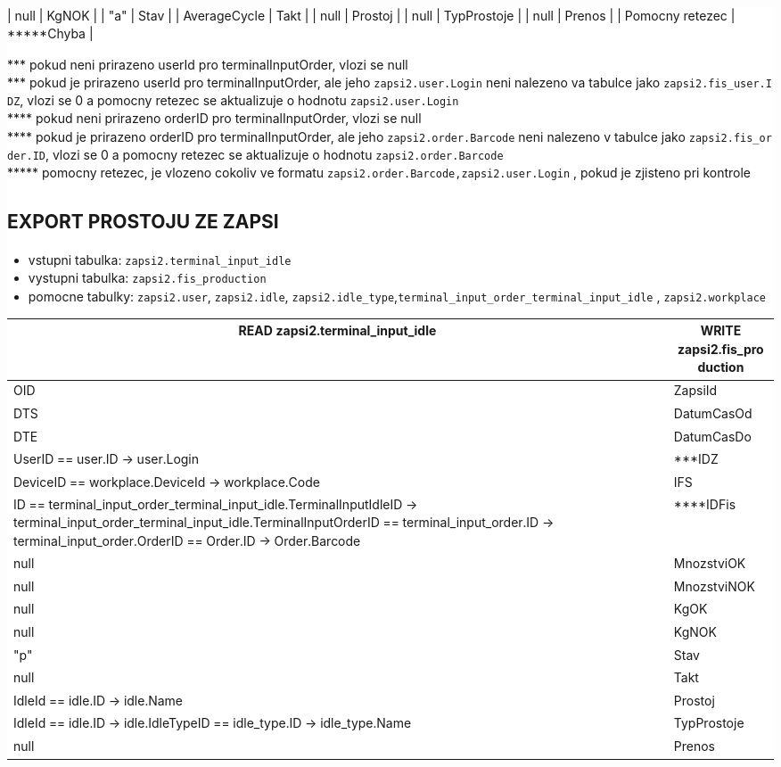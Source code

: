 | null                                             | KgNOK                       | 
| "a"                                              | Stav                        | 
| AverageCycle                                     | Takt                        | 
| null                                             | Prostoj                     |
| null                                             | TypProstoje                 |
| null                                             | Prenos                      | 
| Pomocny retezec                                  | *****Chyba                  | 

*** pokud neni prirazeno userId pro terminalInputOrder, vlozi se null<br>
*** pokud je prirazeno userId pro terminalInputOrder, ale jeho `zapsi2.user.Login` neni nalezeno va tabulce
jako `zapsi2.fis_user.IDZ`, vlozi se 0 a pomocny retezec se aktualizuje o hodnotu `zapsi2.user.Login`<br>
**** pokud neni prirazeno orderID pro terminalInputOrder, vlozi se null<br>
**** pokud je prirazeno orderID pro terminalInputOrder, ale jeho `zapsi2.order.Barcode` neni nalezeno v tabulce
jako `zapsi2.fis_order.ID`, vlozi se 0 a pomocny retezec se aktualizuje o hodnotu `zapsi2.order.Barcode`<br>
***** pomocny retezec, je vlozeno cokoliv ve formatu `zapsi2.order.Barcode,zapsi2.user.Login` , pokud je zjisteno pri
kontrole

## EXPORT PROSTOJU ZE ZAPSI

- vstupni tabulka: `zapsi2.terminal_input_idle`
- vystupni tabulka: `zapsi2.fis_production`
- pomocne tabulky: `zapsi2.user`, `zapsi2.idle`, `zapsi2.idle_type`,`terminal_input_order_terminal_input_idle`
  , `zapsi2.workplace`

| READ zapsi2.terminal_input_idle                                                                                                                                                                                              | WRITE zapsi2.fis_production | 
| ---------------------------------------------------------------------------------------------------------------------------------------------------------------------------------------------------------------------------- | --------------------------- |
| OID                                                                                                                                                                                                                          | ZapsiId                     |  
| DTS                                                                                                                                                                                                                          | DatumCasOd                  | 
| DTE                                                                                                                                                                                                                          | DatumCasDo                  | 
| UserID == user.ID -> user.Login                                                                                                                                                                                              | ***IDZ                      | 
| DeviceID == workplace.DeviceId -> workplace.Code                                                                                                                                                                             | IFS                         | 
| ID == terminal_input_order_terminal_input_idle.TerminalInputIdleID -> terminal_input_order_terminal_input_idle.TerminalInputOrderID == terminal_input_order.ID ->  terminal_input_order.OrderID == Order.ID -> Order.Barcode | ****IDFis                   | 
| null                                                                                                                                                                                                                         | MnozstviOK                  | 
| null                                                                                                                                                                                                                         | MnozstviNOK                 | 
| null                                                                                                                                                                                                                         | KgOK                        | 
| null                                                                                                                                                                                                                         | KgNOK                       | 
| "p"                                                                                                                                                                                                                          | Stav                        | 
| null                                                                                                                                                                                                                         | Takt                        | 
| IdleId == idle.ID -> idle.Name                                                                                                                                                                                               | Prostoj                     |
| IdleId == idle.ID -> idle.IdleTypeID == idle_type.ID -> idle_type.Name                                                                                                                                                       | TypProstoje                 |
| null                                                                                                                                                                                                                         | Prenos                      | 
